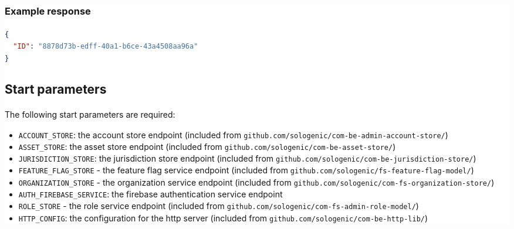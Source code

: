 ### Example response

```json
{
  "ID": "8878d73b-edff-40a1-b6ce-43a4508aa96a"
}
```

## Start parameters

The following start parameters are required:

* `ACCOUNT_STORE`: the account store endpoint (included from `github.com/sologenic/com-be-admin-account-store/`)
* `ASSET_STORE`: the asset store endpoint (included from `github.com/sologenic/com-be-asset-store/`)
* `JURISDICTION_STORE`: the jurisdiction store endpoint (included from `github.com/sologenic/com-be-jurisdiction-store/`)
* `FEATURE_FLAG_STORE` - the feature flag service endpoint (included from `github.com/sologenic/fs-feature-flag-model/`)
* `ORGANIZATION_STORE` - the organization service endpoint (included from `github.com/sologenic/com-fs-organization-store/`)
* `AUTH_FIREBASE_SERVICE`: the firebase authentication service endpoint
* `ROLE_STORE` - the role service endpoint (included from `github.com/sologenic/com-fs-admin-role-model/`)
* `HTTP_CONFIG`: the configuration for the http server (included from `github.com/sologenic/com-be-http-lib/`)
